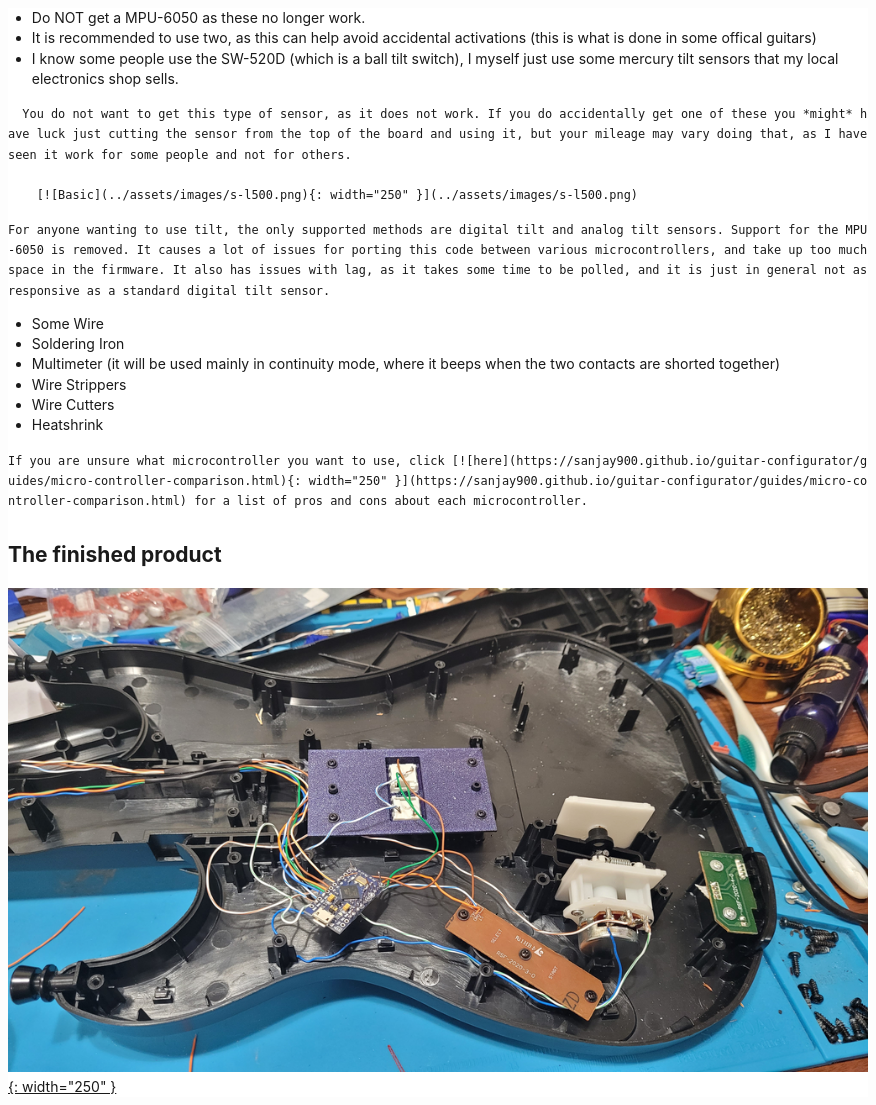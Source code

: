   * Do NOT get a MPU-6050 as these no longer work.
  * It is recommended to use two, as this can help avoid accidental activations (this is what is done in some offical guitars)  
  * I know some people use the SW-520D (which is a ball tilt switch), I myself just use some mercury tilt sensors that my local electronics shop sells.

```danger
  You do not want to get this type of sensor, as it does not work. If you do accidentally get one of these you *might* have luck just cutting the sensor from the top of the board and using it, but your mileage may vary doing that, as I have seen it work for some people and not for others.
    
    [![Basic](../assets/images/s-l500.png){: width="250" }](../assets/images/s-l500.png)
```
```danger
For anyone wanting to use tilt, the only supported methods are digital tilt and analog tilt sensors. Support for the MPU-6050 is removed. It causes a lot of issues for porting this code between various microcontrollers, and take up too much space in the firmware. It also has issues with lag, as it takes some time to be polled, and it is just in general not as responsive as a standard digital tilt sensor.
```
* Some Wire
* Soldering Iron
* Multimeter (it will be used mainly in continuity mode, where it beeps when the two contacts are shorted together)
* Wire Strippers
* Wire Cutters
* Heatshrink

```note
If you are unsure what microcontroller you want to use, click [![here](https://sanjay900.github.io/guitar-configurator/guides/micro-controller-comparison.html){: width="250" }](https://sanjay900.github.io/guitar-configurator/guides/micro-controller-comparison.html) for a list of pros and cons about each microcontroller.
```

## The finished product
[![Finished adaptor](../assets/images/direct.jpg){: width="250" }](../assets/images/direct.jpg)
